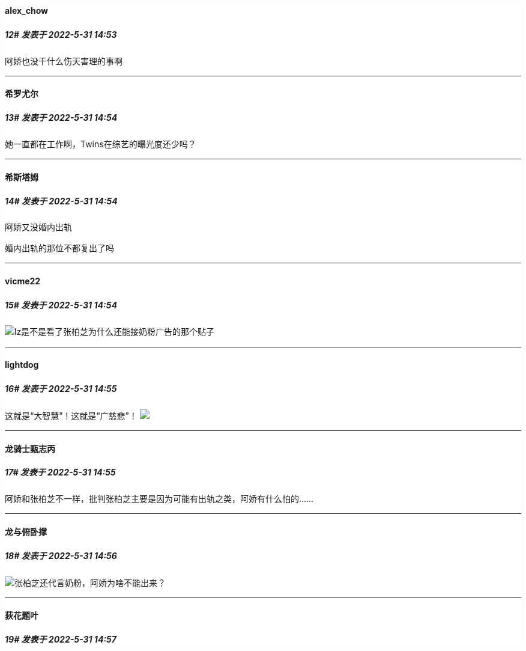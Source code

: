 ####  alex_chow  
##### 12#       发表于 2022-5-31 14:53

阿娇也没干什么伤天害理的事啊

*****

####  希罗尤尔  
##### 13#       发表于 2022-5-31 14:54

她一直都在工作啊，Twins在综艺的曝光度还少吗？

*****

####  希斯塔姆  
##### 14#       发表于 2022-5-31 14:54

阿娇又没婚内出轨

婚内出轨的那位不都复出了吗

*****

####  vicme22  
##### 15#       发表于 2022-5-31 14:54

<img src="https://static.saraba1st.com/image/smiley/face2017/067.png" referrerpolicy="no-referrer">lz是不是看了张柏芝为什么还能接奶粉广告的那个贴子

*****

####  lightdog  
##### 16#       发表于 2022-5-31 14:55

这就是“大智慧”！这就是“广慈悲”！
<img src="https://static.saraba1st.com/image/smiley/face2017/049.png" referrerpolicy="no-referrer">

*****

####  龙骑士甄志丙  
##### 17#       发表于 2022-5-31 14:55

阿娇和张柏芝不一样，批判张柏芝主要是因为可能有出轨之类，阿娇有什么怕的……

*****

####  龙与俯卧撑  
##### 18#       发表于 2022-5-31 14:56

<img src="https://static.saraba1st.com/image/smiley/face2017/059.png" referrerpolicy="no-referrer">张柏芝还代言奶粉，阿娇为啥不能出来？

*****

####  荻花题叶  
##### 19#       发表于 2022-5-31 14:57
